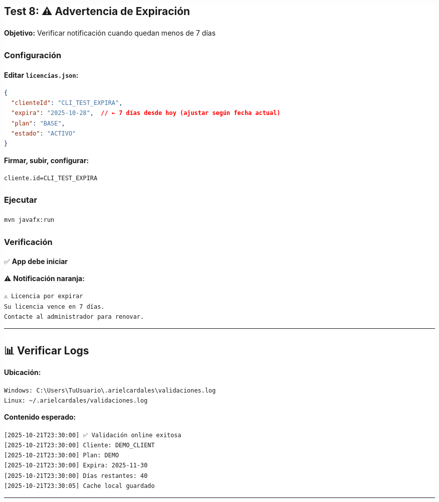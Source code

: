 ## Test 8: ⚠ Advertencia de Expiración

**Objetivo:** Verificar notificación cuando quedan menos de 7 días

### Configuración

**Editar `licencias.json`:**
```json
{
  "clienteId": "CLI_TEST_EXPIRA",
  "expira": "2025-10-28",  // ← 7 días desde hoy (ajustar según fecha actual)
  "plan": "BASE",
  "estado": "ACTIVO"
}
```

**Firmar, subir, configurar:**
```properties
cliente.id=CLI_TEST_EXPIRA
```

### Ejecutar

```bash
mvn javafx:run
```

### Verificación

✅ **App debe iniciar**

⚠ **Notificación naranja:**
```
⚠ Licencia por expirar
Su licencia vence en 7 días.
Contacte al administrador para renovar.
```

---

## 📊 Verificar Logs

**Ubicación:**
```
Windows: C:\Users\TuUsuario\.arielcardales\validaciones.log
Linux: ~/.arielcardales/validaciones.log
```

**Contenido esperado:**

```
[2025-10-21T23:30:00] ✅ Validación online exitosa
[2025-10-21T23:30:00] Cliente: DEMO_CLIENT
[2025-10-21T23:30:00] Plan: DEMO
[2025-10-21T23:30:00] Expira: 2025-11-30
[2025-10-21T23:30:00] Días restantes: 40
[2025-10-21T23:30:05] Cache local guardado
```

---